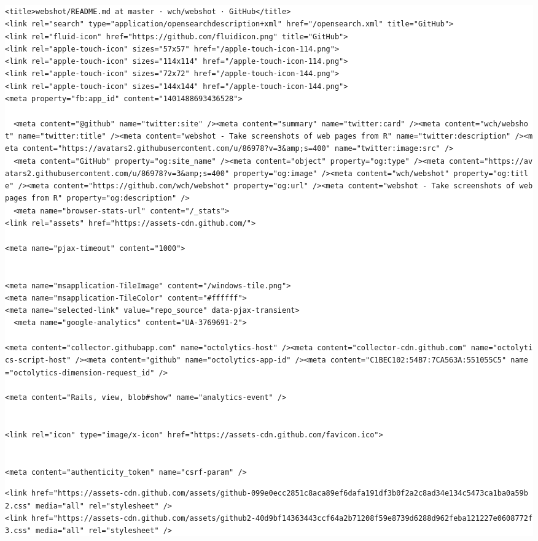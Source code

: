 


<!DOCTYPE html>
<html lang="en" class="">
  <head prefix="og: http://ogp.me/ns# fb: http://ogp.me/ns/fb# object: http://ogp.me/ns/object# article: http://ogp.me/ns/article# profile: http://ogp.me/ns/profile#">
    <meta charset='utf-8'>
    <meta http-equiv="X-UA-Compatible" content="IE=edge">
    <meta http-equiv="Content-Language" content="en">
    
    
    <title>webshot/README.md at master · wch/webshot · GitHub</title>
    <link rel="search" type="application/opensearchdescription+xml" href="/opensearch.xml" title="GitHub">
    <link rel="fluid-icon" href="https://github.com/fluidicon.png" title="GitHub">
    <link rel="apple-touch-icon" sizes="57x57" href="/apple-touch-icon-114.png">
    <link rel="apple-touch-icon" sizes="114x114" href="/apple-touch-icon-114.png">
    <link rel="apple-touch-icon" sizes="72x72" href="/apple-touch-icon-144.png">
    <link rel="apple-touch-icon" sizes="144x144" href="/apple-touch-icon-144.png">
    <meta property="fb:app_id" content="1401488693436528">

      <meta content="@github" name="twitter:site" /><meta content="summary" name="twitter:card" /><meta content="wch/webshot" name="twitter:title" /><meta content="webshot - Take screenshots of web pages from R" name="twitter:description" /><meta content="https://avatars2.githubusercontent.com/u/86978?v=3&amp;s=400" name="twitter:image:src" />
      <meta content="GitHub" property="og:site_name" /><meta content="object" property="og:type" /><meta content="https://avatars2.githubusercontent.com/u/86978?v=3&amp;s=400" property="og:image" /><meta content="wch/webshot" property="og:title" /><meta content="https://github.com/wch/webshot" property="og:url" /><meta content="webshot - Take screenshots of web pages from R" property="og:description" />
      <meta name="browser-stats-url" content="/_stats">
    <link rel="assets" href="https://assets-cdn.github.com/">
    
    <meta name="pjax-timeout" content="1000">
    

    <meta name="msapplication-TileImage" content="/windows-tile.png">
    <meta name="msapplication-TileColor" content="#ffffff">
    <meta name="selected-link" value="repo_source" data-pjax-transient>
      <meta name="google-analytics" content="UA-3769691-2">

    <meta content="collector.githubapp.com" name="octolytics-host" /><meta content="collector-cdn.github.com" name="octolytics-script-host" /><meta content="github" name="octolytics-app-id" /><meta content="C1BEC102:54B7:7CA563A:551055C5" name="octolytics-dimension-request_id" />
    
    <meta content="Rails, view, blob#show" name="analytics-event" />

    
    <link rel="icon" type="image/x-icon" href="https://assets-cdn.github.com/favicon.ico">


    <meta content="authenticity_token" name="csrf-param" />
<meta content="3iAIMVhreFUS1IfzFOHSejaGL/BT29FjLgAAl+VCLrvwXcktU/OMyMe/rjhy0HCyUxOJLww9qqG2G96Ae7nUvg==" name="csrf-token" />

    <link href="https://assets-cdn.github.com/assets/github-099e0ecc2851c8aca89ef6dafa191df3b0f2a2c8ad34e134c5473ca1ba0a59b2.css" media="all" rel="stylesheet" />
    <link href="https://assets-cdn.github.com/assets/github2-40d9bf14363443ccf64a2b71208f59e8739d6288d962feba121227e0608772f3.css" media="all" rel="stylesheet" />
    